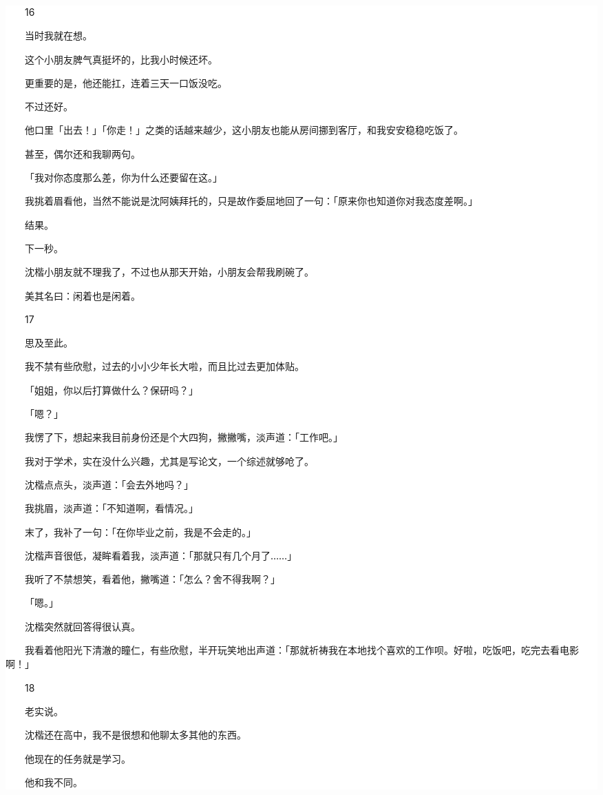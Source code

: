&emsp;&emsp;16  
  
&emsp;&emsp;当时我就在想。  
  
&emsp;&emsp;这个小朋友脾气真挺坏的，比我小时候还坏。  
  
&emsp;&emsp;更重要的是，他还能扛，连着三天一口饭没吃。  
  
&emsp;&emsp;不过还好。  
  
&emsp;&emsp;他口里「出去！」「你走！」之类的话越来越少，这小朋友也能从房间挪到客厅，和我安安稳稳吃饭了。  
  
&emsp;&emsp;甚至，偶尔还和我聊两句。  
  
&emsp;&emsp;「我对你态度那么差，你为什么还要留在这。」  
  
&emsp;&emsp;我挑着眉看他，当然不能说是沈阿姨拜托的，只是故作委屈地回了一句：「原来你也知道你对我态度差啊。」  
  
&emsp;&emsp;结果。  
  
&emsp;&emsp;下一秒。  
  
&emsp;&emsp;沈楷小朋友就不理我了，不过也从那天开始，小朋友会帮我刷碗了。  
  
&emsp;&emsp;美其名曰：闲着也是闲着。  
  
&emsp;&emsp;17  
  
&emsp;&emsp;思及至此。  
  
&emsp;&emsp;我不禁有些欣慰，过去的小小少年长大啦，而且比过去更加体贴。  
  
&emsp;&emsp;「姐姐，你以后打算做什么？保研吗？」  
  
&emsp;&emsp;「嗯？」  
  
&emsp;&emsp;我愣了下，想起来我目前身份还是个大四狗，撇撇嘴，淡声道：「工作吧。」  
  
&emsp;&emsp;我对于学术，实在没什么兴趣，尤其是写论文，一个综述就够呛了。  
  
&emsp;&emsp;沈楷点点头，淡声道：「会去外地吗？」  
  
&emsp;&emsp;我挑眉，淡声道：「不知道啊，看情况。」  
  
&emsp;&emsp;末了，我补了一句：「在你毕业之前，我是不会走的。」  
  
&emsp;&emsp;沈楷声音很低，凝眸看着我，淡声道：「那就只有几个月了……」  
  
&emsp;&emsp;我听了不禁想笑，看着他，撇嘴道：「怎么？舍不得我啊？」  
  
&emsp;&emsp;「嗯。」  
  
&emsp;&emsp;沈楷突然就回答得很认真。  
  
&emsp;&emsp;我看着他阳光下清澈的瞳仁，有些欣慰，半开玩笑地出声道：「那就祈祷我在本地找个喜欢的工作呗。好啦，吃饭吧，吃完去看电影啊！」  
  
&emsp;&emsp;18  
  
&emsp;&emsp;老实说。  
  
&emsp;&emsp;沈楷还在高中，我不是很想和他聊太多其他的东西。  
  
&emsp;&emsp;他现在的任务就是学习。  
  
&emsp;&emsp;他和我不同。  
  